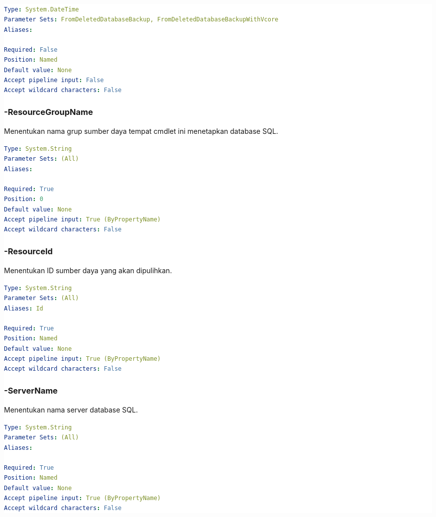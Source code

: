 ```yaml
Type: System.DateTime
Parameter Sets: FromDeletedDatabaseBackup, FromDeletedDatabaseBackupWithVcore
Aliases:

Required: False
Position: Named
Default value: None
Accept pipeline input: False
Accept wildcard characters: False
```

### -ResourceGroupName
Menentukan nama grup sumber daya tempat cmdlet ini menetapkan database SQL.

```yaml
Type: System.String
Parameter Sets: (All)
Aliases:

Required: True
Position: 0
Default value: None
Accept pipeline input: True (ByPropertyName)
Accept wildcard characters: False
```

### -ResourceId
Menentukan ID sumber daya yang akan dipulihkan.

```yaml
Type: System.String
Parameter Sets: (All)
Aliases: Id

Required: True
Position: Named
Default value: None
Accept pipeline input: True (ByPropertyName)
Accept wildcard characters: False
```

### -ServerName
Menentukan nama server database SQL.

```yaml
Type: System.String
Parameter Sets: (All)
Aliases:

Required: True
Position: Named
Default value: None
Accept pipeline input: True (ByPropertyName)
Accept wildcard characters: False
```
